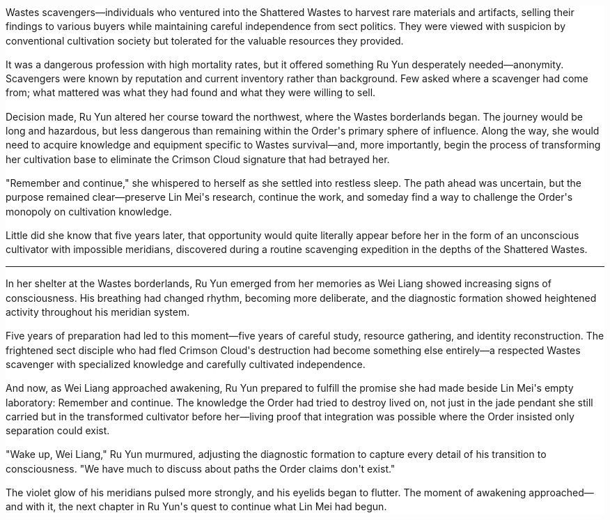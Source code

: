 Wastes scavengers—individuals who ventured into the Shattered Wastes to harvest rare materials and artifacts, selling their findings to various buyers while maintaining careful independence from sect politics. They were viewed with suspicion by conventional cultivation society but tolerated for the valuable resources they provided.

It was a dangerous profession with high mortality rates, but it offered something Ru Yun desperately needed—anonymity. Scavengers were known by reputation and current inventory rather than background. Few asked where a scavenger had come from; what mattered was what they had found and what they were willing to sell.

Decision made, Ru Yun altered her course toward the northwest, where the Wastes borderlands began. The journey would be long and hazardous, but less dangerous than remaining within the Order's primary sphere of influence. Along the way, she would need to acquire knowledge and equipment specific to Wastes survival—and, more importantly, begin the process of transforming her cultivation base to eliminate the Crimson Cloud signature that had betrayed her.

"Remember and continue," she whispered to herself as she settled into restless sleep. The path ahead was uncertain, but the purpose remained clear—preserve Lin Mei's research, continue the work, and someday find a way to challenge the Order's monopoly on cultivation knowledge.

Little did she know that five years later, that opportunity would quite literally appear before her in the form of an unconscious cultivator with impossible meridians, discovered during a routine scavenging expedition in the depths of the Shattered Wastes.

---

In her shelter at the Wastes borderlands, Ru Yun emerged from her memories as Wei Liang showed increasing signs of consciousness. His breathing had changed rhythm, becoming more deliberate, and the diagnostic formation showed heightened activity throughout his meridian system.

Five years of preparation had led to this moment—five years of careful study, resource gathering, and identity reconstruction. The frightened sect disciple who had fled Crimson Cloud's destruction had become something else entirely—a respected Wastes scavenger with specialized knowledge and carefully cultivated independence.

And now, as Wei Liang approached awakening, Ru Yun prepared to fulfill the promise she had made beside Lin Mei's empty laboratory: Remember and continue. The knowledge the Order had tried to destroy lived on, not just in the jade pendant she still carried but in the transformed cultivator before her—living proof that integration was possible where the Order insisted only separation could exist.

"Wake up, Wei Liang," Ru Yun murmured, adjusting the diagnostic formation to capture every detail of his transition to consciousness. "We have much to discuss about paths the Order claims don't exist."

The violet glow of his meridians pulsed more strongly, and his eyelids began to flutter. The moment of awakening approached—and with it, the next chapter in Ru Yun's quest to continue what Lin Mei had begun.
